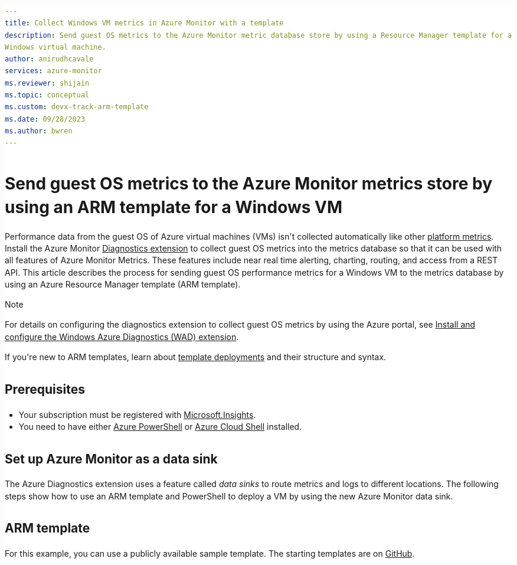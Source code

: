 ```yaml
---
title: Collect Windows VM metrics in Azure Monitor with a template
description: Send guest OS metrics to the Azure Monitor metric database store by using a Resource Manager template for a Windows virtual machine.
author: anirudhcavale
services: azure-monitor
ms.reviewer: shijain
ms.topic: conceptual
ms.custom: devx-track-arm-template
ms.date: 09/28/2023
ms.author: bwren
---
```

# Send guest OS metrics to the Azure Monitor metrics store by using an ARM template for a Windows VM

Performance data from the guest OS of Azure virtual machines (VMs) isn't collected automatically like other [platform metrics](./monitor-azure-resource.md#monitoring-data). Install the Azure Monitor [Diagnostics extension](../agents/diagnostics-extension-overview.md) to collect guest OS metrics into the metrics database so that it can be used with all features of Azure Monitor Metrics. These features include near real time alerting, charting, routing, and access from a REST API. This article describes the process for sending guest OS performance metrics for a Windows VM to the metrics database by using an Azure Resource Manager template (ARM template).

> [!NOTE]
> For details on configuring the diagnostics extension to collect guest OS metrics by using the Azure portal, see [Install and configure the Windows Azure Diagnostics (WAD) extension](../agents/diagnostics-extension-windows-install.md).

If you're new to ARM templates, learn about [template deployments](../../azure-resource-manager/management/overview.md) and their structure and syntax.

## Prerequisites

- Your subscription must be registered with [Microsoft.Insights](../../azure-resource-manager/management/resource-providers-and-types.md).
- You need to have either [Azure PowerShell](/powershell/azure) or [Azure Cloud Shell](../../cloud-shell/overview.md) installed.

## Set up Azure Monitor as a data sink
The Azure Diagnostics extension uses a feature called *data sinks* to route metrics and logs to different locations. The following steps show how to use an ARM template and PowerShell to deploy a VM by using the new Azure Monitor data sink.

## ARM template
For this example, you can use a publicly available sample template. The starting templates are on
[GitHub](https://github.com/Azure/azure-quickstart-templates/tree/master/quickstarts/microsoft.compute/vm-simple-windows).
